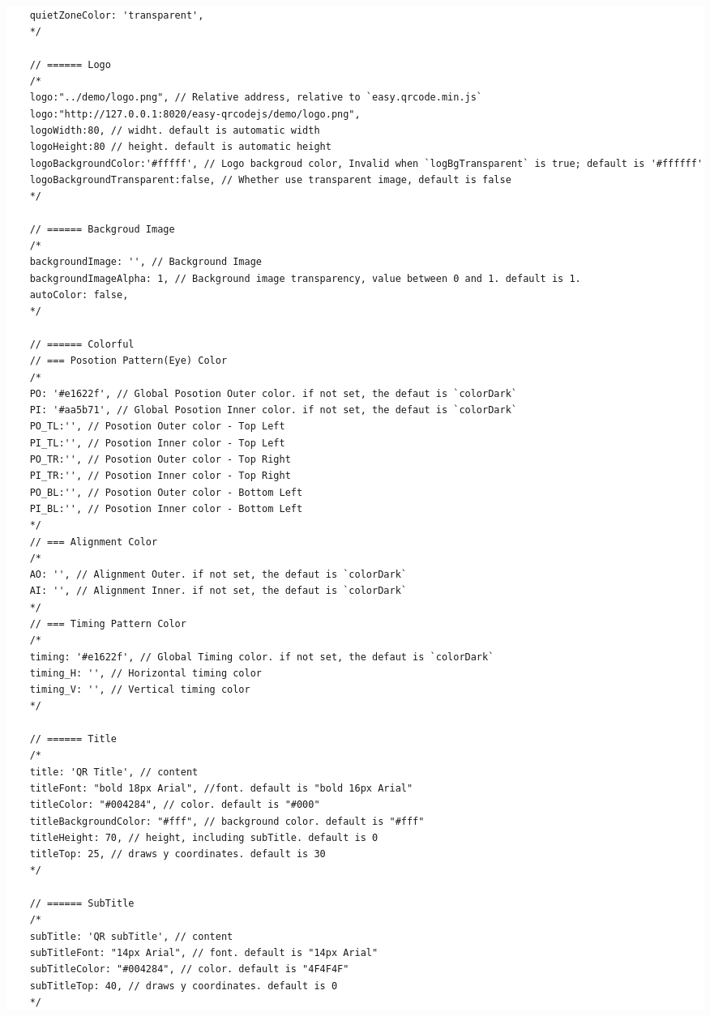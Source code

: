   ```JS
      quietZoneColor: 'transparent',
      */

      // ====== Logo
      /*
      logo:"../demo/logo.png", // Relative address, relative to `easy.qrcode.min.js`
      logo:"http://127.0.0.1:8020/easy-qrcodejs/demo/logo.png",
      logoWidth:80, // widht. default is automatic width
      logoHeight:80 // height. default is automatic height
      logoBackgroundColor:'#fffff', // Logo backgroud color, Invalid when `logBgTransparent` is true; default is '#ffffff'
      logoBackgroundTransparent:false, // Whether use transparent image, default is false
      */

      // ====== Backgroud Image
      /*
      backgroundImage: '', // Background Image
      backgroundImageAlpha: 1, // Background image transparency, value between 0 and 1. default is 1.
      autoColor: false,
      */

      // ====== Colorful
      // === Posotion Pattern(Eye) Color
      /*
      PO: '#e1622f', // Global Posotion Outer color. if not set, the defaut is `colorDark`
      PI: '#aa5b71', // Global Posotion Inner color. if not set, the defaut is `colorDark`
      PO_TL:'', // Posotion Outer color - Top Left
      PI_TL:'', // Posotion Inner color - Top Left
      PO_TR:'', // Posotion Outer color - Top Right
      PI_TR:'', // Posotion Inner color - Top Right
      PO_BL:'', // Posotion Outer color - Bottom Left
      PI_BL:'', // Posotion Inner color - Bottom Left
      */
      // === Alignment Color
      /*
      AO: '', // Alignment Outer. if not set, the defaut is `colorDark`
      AI: '', // Alignment Inner. if not set, the defaut is `colorDark`
      */
      // === Timing Pattern Color
      /*
      timing: '#e1622f', // Global Timing color. if not set, the defaut is `colorDark`
      timing_H: '', // Horizontal timing color
      timing_V: '', // Vertical timing color
      */

      // ====== Title
      /*
      title: 'QR Title', // content
      titleFont: "bold 18px Arial", //font. default is "bold 16px Arial"
      titleColor: "#004284", // color. default is "#000"
      titleBackgroundColor: "#fff", // background color. default is "#fff"
      titleHeight: 70, // height, including subTitle. default is 0
      titleTop: 25, // draws y coordinates. default is 30
      */

      // ====== SubTitle
      /*
      subTitle: 'QR subTitle', // content
      subTitleFont: "14px Arial", // font. default is "14px Arial"
      subTitleColor: "#004284", // color. default is "4F4F4F"
      subTitleTop: 40, // draws y coordinates. default is 0
      */
  ```